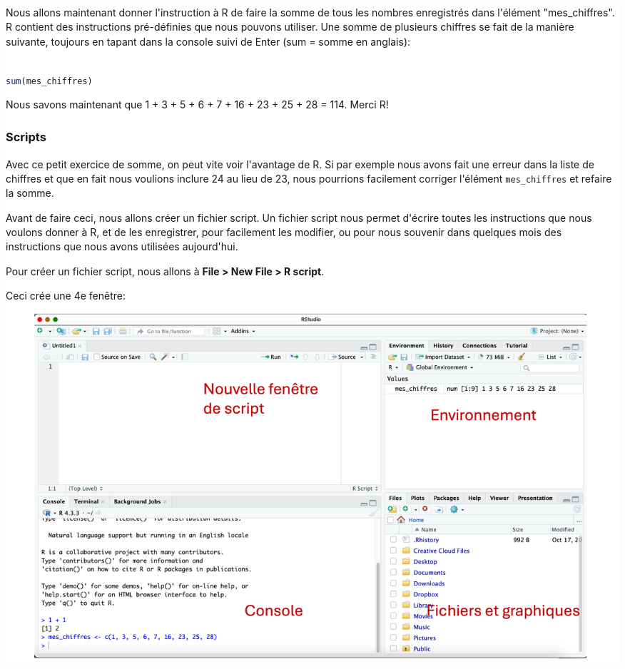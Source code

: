 Nous allons maintenant donner l'instruction à R de faire la somme de tous les
nombres enregistrés dans l'élément "mes_chiffres". R contient des instructions pré-définies
que nous pouvons utiliser. Une somme de plusieurs chiffres se fait de la manière suivante,
toujours en tapant dans la console suivi de Enter (sum = somme en anglais):

```r

sum(mes_chiffres)

```

Nous savons maintenant que 1 + 3 + 5 + 6 + 7 + 16 + 23 + 25 + 28 = 114. Merci R!

### Scripts

Avec ce petit exercice de somme, on peut vite voir l'avantage de R. Si par exemple nous avons
fait une erreur dans la liste de chiffres et que en fait nous voulions inclure 24 au lieu de 
23, nous pourrions facilement corriger l'élément `mes_chiffres` et refaire la somme.

Avant de faire ceci, nous allons créer un fichier script. Un fichier script
nous permet d'écrire toutes les instructions que nous voulons donner à R, et de les 
enregistrer, pour facilement les modifier, ou pour nous souvenir dans quelques mois des
instructions que nous avons utilisées aujourd'hui.

Pour créer un fichier script, nous allons à **File > New File > R script**.

Ceci crée une 4e fenêtre:

<figure>
  <img src="../assets/images/Rstudio_fr_script.png" width="800"/>
</figure>
